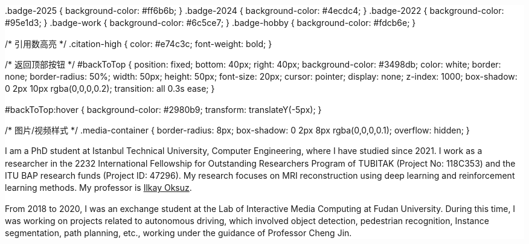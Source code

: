.badge-2025 { background-color: #ff6b6b; }
.badge-2024 { background-color: #4ecdc4; }
.badge-2022 { background-color: #95e1d3; }
.badge-work { background-color: #6c5ce7; }
.badge-hobby { background-color: #fdcb6e; }

/* 引用数高亮 */
.citation-high {
  color: #e74c3c;
  font-weight: bold;
}

/* 返回顶部按钮 */
#backToTop {
  position: fixed;
  bottom: 40px;
  right: 40px;
  background-color: #3498db;
  color: white;
  border: none;
  border-radius: 50%;
  width: 50px;
  height: 50px;
  font-size: 20px;
  cursor: pointer;
  display: none;
  z-index: 1000;
  box-shadow: 0 2px 10px rgba(0,0,0,0.2);
  transition: all 0.3s ease;
}

#backToTop:hover {
  background-color: #2980b9;
  transform: translateY(-5px);
}

/* 图片/视频样式 */
.media-container {
  border-radius: 8px;
  box-shadow: 0 2px 8px rgba(0,0,0,0.1);
  overflow: hidden;
}
</style>

<span class='anchor' id='about-me'></span>

I am a PhD student at Istanbul Technical University, Computer Engineering, where I have studied since 2021. I work as a researcher in the 2232 International Fellowship for Outstanding Researchers Program of TUBITAK (Project No: 118C353) and the ITU BAP research funds (Project ID: 47296). My research focuses on MRI reconstruction using deep learning and reinforcement learning methods. My professor is [Ilkay Oksuz](https://drive.google.com/file/d/1HO0SB8UNbSZ3Pqn97XBQZtE-UhqxmA1x/view).

From 2018 to 2020, I was an exchange student at the Lab of Interactive Media Computing at Fudan University. During this time, I was working on projects related to autonomous driving, which involved object detection, pedestrian recognition, Instance segmentation, path planning, etc., working under the guidance of Professor Cheng Jin.
